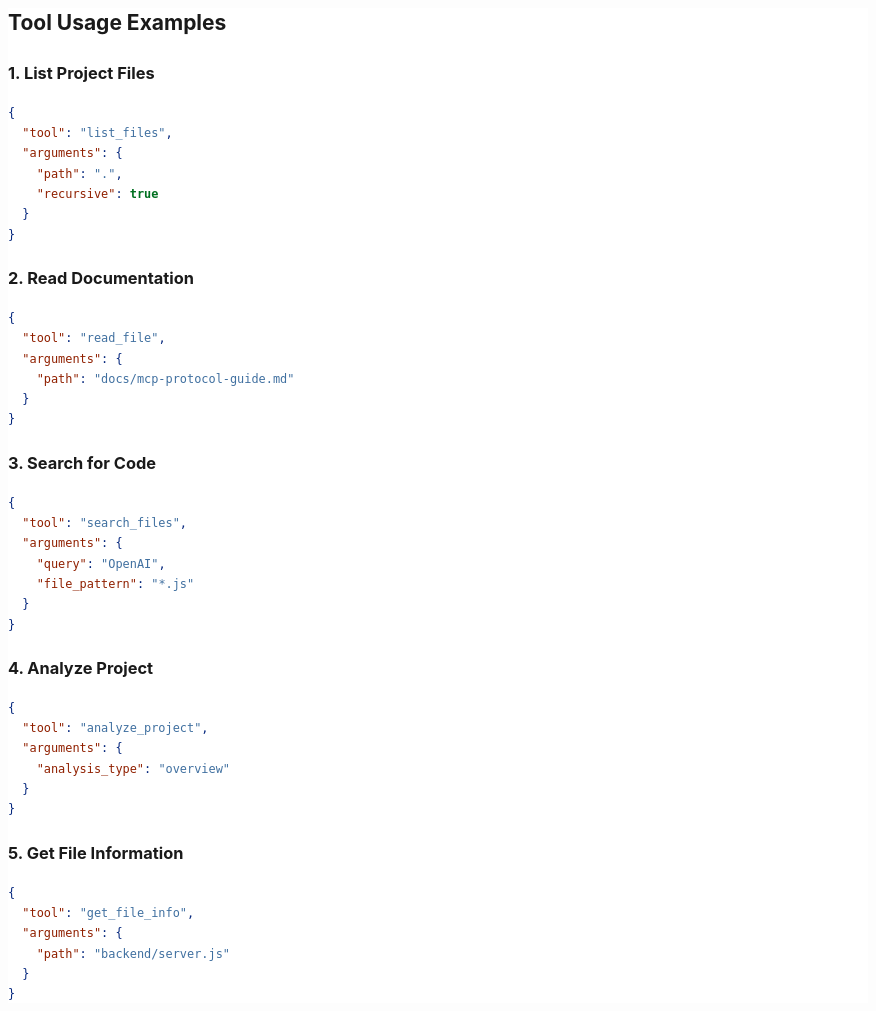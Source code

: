 ## Tool Usage Examples

### 1. List Project Files
```json
{
  "tool": "list_files",
  "arguments": {
    "path": ".",
    "recursive": true
  }
}
```

### 2. Read Documentation
```json
{
  "tool": "read_file",
  "arguments": {
    "path": "docs/mcp-protocol-guide.md"
  }
}
```

### 3. Search for Code
```json
{
  "tool": "search_files",
  "arguments": {
    "query": "OpenAI",
    "file_pattern": "*.js"
  }
}
```

### 4. Analyze Project
```json
{
  "tool": "analyze_project",
  "arguments": {
    "analysis_type": "overview"
  }
}
```

### 5. Get File Information
```json
{
  "tool": "get_file_info",
  "arguments": {
    "path": "backend/server.js"
  }
}
```
